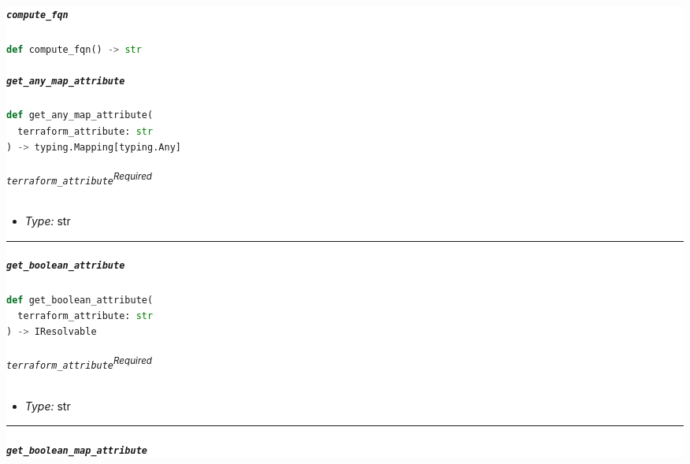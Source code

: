 
##### `compute_fqn` <a name="compute_fqn" id="rhizo-co-terraform-provider-oci.dataOciDesktopsDesktopPoolVolumes.DataOciDesktopsDesktopPoolVolumesDesktopPoolVolumeCollectionItemsOutputReference.computeFqn"></a>

```python
def compute_fqn() -> str
```

##### `get_any_map_attribute` <a name="get_any_map_attribute" id="rhizo-co-terraform-provider-oci.dataOciDesktopsDesktopPoolVolumes.DataOciDesktopsDesktopPoolVolumesDesktopPoolVolumeCollectionItemsOutputReference.getAnyMapAttribute"></a>

```python
def get_any_map_attribute(
  terraform_attribute: str
) -> typing.Mapping[typing.Any]
```

###### `terraform_attribute`<sup>Required</sup> <a name="terraform_attribute" id="rhizo-co-terraform-provider-oci.dataOciDesktopsDesktopPoolVolumes.DataOciDesktopsDesktopPoolVolumesDesktopPoolVolumeCollectionItemsOutputReference.getAnyMapAttribute.parameter.terraformAttribute"></a>

- *Type:* str

---

##### `get_boolean_attribute` <a name="get_boolean_attribute" id="rhizo-co-terraform-provider-oci.dataOciDesktopsDesktopPoolVolumes.DataOciDesktopsDesktopPoolVolumesDesktopPoolVolumeCollectionItemsOutputReference.getBooleanAttribute"></a>

```python
def get_boolean_attribute(
  terraform_attribute: str
) -> IResolvable
```

###### `terraform_attribute`<sup>Required</sup> <a name="terraform_attribute" id="rhizo-co-terraform-provider-oci.dataOciDesktopsDesktopPoolVolumes.DataOciDesktopsDesktopPoolVolumesDesktopPoolVolumeCollectionItemsOutputReference.getBooleanAttribute.parameter.terraformAttribute"></a>

- *Type:* str

---

##### `get_boolean_map_attribute` <a name="get_boolean_map_attribute" id="rhizo-co-terraform-provider-oci.dataOciDesktopsDesktopPoolVolumes.DataOciDesktopsDesktopPoolVolumesDesktopPoolVolumeCollectionItemsOutputReference.getBooleanMapAttribute"></a>
